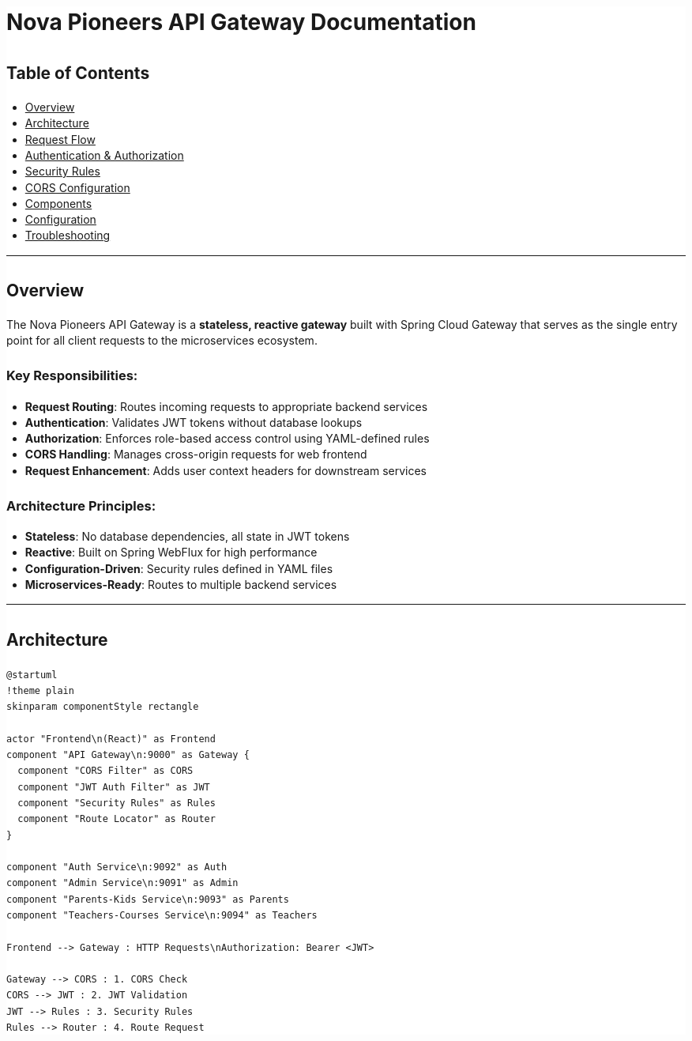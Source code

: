 # Nova Pioneers API Gateway Documentation

## Table of Contents
- [Overview](#overview)
- [Architecture](#architecture)
- [Request Flow](#request-flow)
- [Authentication & Authorization](#authentication--authorization)
- [Security Rules](#security-rules)
- [CORS Configuration](#cors-configuration)
- [Components](#components)
- [Configuration](#configuration)
- [Troubleshooting](#troubleshooting)

---

## Overview

The Nova Pioneers API Gateway is a **stateless, reactive gateway** built with Spring Cloud Gateway that serves as the single entry point for all client requests to the microservices ecosystem.

### Key Responsibilities:
- **Request Routing**: Routes incoming requests to appropriate backend services
- **Authentication**: Validates JWT tokens without database lookups
- **Authorization**: Enforces role-based access control using YAML-defined rules
- **CORS Handling**: Manages cross-origin requests for web frontend
- **Request Enhancement**: Adds user context headers for downstream services

### Architecture Principles:
- **Stateless**: No database dependencies, all state in JWT tokens
- **Reactive**: Built on Spring WebFlux for high performance
- **Configuration-Driven**: Security rules defined in YAML files
- **Microservices-Ready**: Routes to multiple backend services

---

## Architecture

```plantuml
@startuml
!theme plain
skinparam componentStyle rectangle

actor "Frontend\n(React)" as Frontend
component "API Gateway\n:9000" as Gateway {
  component "CORS Filter" as CORS
  component "JWT Auth Filter" as JWT
  component "Security Rules" as Rules
  component "Route Locator" as Router
}

component "Auth Service\n:9092" as Auth
component "Admin Service\n:9091" as Admin  
component "Parents-Kids Service\n:9093" as Parents
component "Teachers-Courses Service\n:9094" as Teachers

Frontend --> Gateway : HTTP Requests\nAuthorization: Bearer <JWT>

Gateway --> CORS : 1. CORS Check
CORS --> JWT : 2. JWT Validation
JWT --> Rules : 3. Security Rules
Rules --> Router : 4. Route Request
```